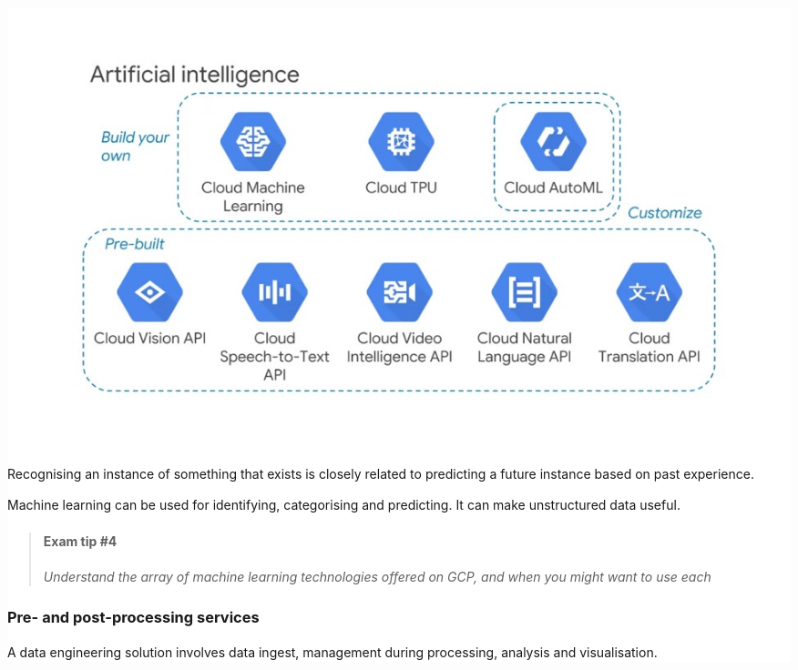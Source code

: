 ![ai](./imgs/ai.jpeg)

Recognising an instance of something that exists is closely related to predicting a future instance based on past experience.

Machine learning can be used for identifying, categorising and predicting. It can make unstructured data useful.

> #### Exam tip #4
>
> *Understand the array of machine learning technologies offered on GCP, and when you might want to use each*

### Pre- and post-processing services

A data engineering solution involves data ingest, management during processing, analysis and visualisation.
